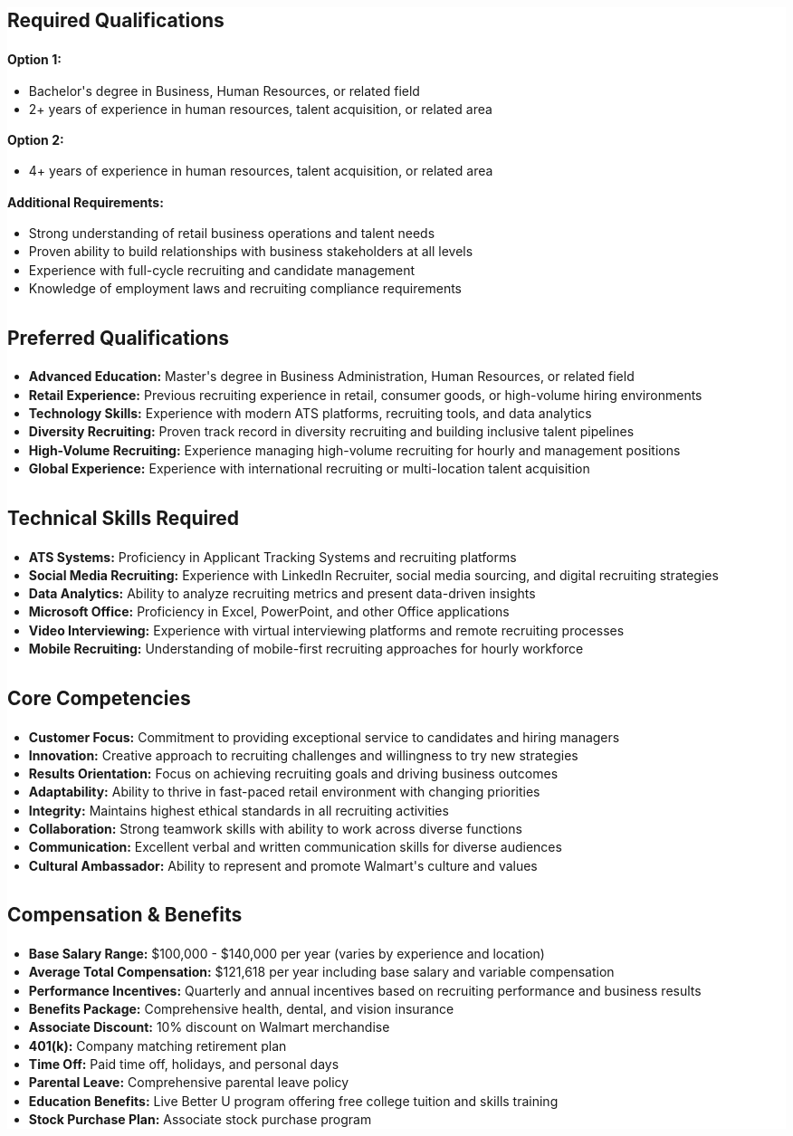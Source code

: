 ## Required Qualifications
**Option 1:**
- Bachelor's degree in Business, Human Resources, or related field
- 2+ years of experience in human resources, talent acquisition, or related area

**Option 2:**
- 4+ years of experience in human resources, talent acquisition, or related area

**Additional Requirements:**
- Strong understanding of retail business operations and talent needs
- Proven ability to build relationships with business stakeholders at all levels
- Experience with full-cycle recruiting and candidate management
- Knowledge of employment laws and recruiting compliance requirements

## Preferred Qualifications
- **Advanced Education:** Master's degree in Business Administration, Human Resources, or related field
- **Retail Experience:** Previous recruiting experience in retail, consumer goods, or high-volume hiring environments
- **Technology Skills:** Experience with modern ATS platforms, recruiting tools, and data analytics
- **Diversity Recruiting:** Proven track record in diversity recruiting and building inclusive talent pipelines
- **High-Volume Recruiting:** Experience managing high-volume recruiting for hourly and management positions
- **Global Experience:** Experience with international recruiting or multi-location talent acquisition

## Technical Skills Required
- **ATS Systems:** Proficiency in Applicant Tracking Systems and recruiting platforms
- **Social Media Recruiting:** Experience with LinkedIn Recruiter, social media sourcing, and digital recruiting strategies
- **Data Analytics:** Ability to analyze recruiting metrics and present data-driven insights
- **Microsoft Office:** Proficiency in Excel, PowerPoint, and other Office applications
- **Video Interviewing:** Experience with virtual interviewing platforms and remote recruiting processes
- **Mobile Recruiting:** Understanding of mobile-first recruiting approaches for hourly workforce

## Core Competencies
- **Customer Focus:** Commitment to providing exceptional service to candidates and hiring managers
- **Innovation:** Creative approach to recruiting challenges and willingness to try new strategies
- **Results Orientation:** Focus on achieving recruiting goals and driving business outcomes
- **Adaptability:** Ability to thrive in fast-paced retail environment with changing priorities
- **Integrity:** Maintains highest ethical standards in all recruiting activities
- **Collaboration:** Strong teamwork skills with ability to work across diverse functions
- **Communication:** Excellent verbal and written communication skills for diverse audiences
- **Cultural Ambassador:** Ability to represent and promote Walmart's culture and values

## Compensation & Benefits
- **Base Salary Range:** $100,000 - $140,000 per year (varies by experience and location)
- **Average Total Compensation:** $121,618 per year including base salary and variable compensation
- **Performance Incentives:** Quarterly and annual incentives based on recruiting performance and business results
- **Benefits Package:** Comprehensive health, dental, and vision insurance
- **Associate Discount:** 10% discount on Walmart merchandise
- **401(k):** Company matching retirement plan
- **Time Off:** Paid time off, holidays, and personal days
- **Parental Leave:** Comprehensive parental leave policy
- **Education Benefits:** Live Better U program offering free college tuition and skills training
- **Stock Purchase Plan:** Associate stock purchase program
